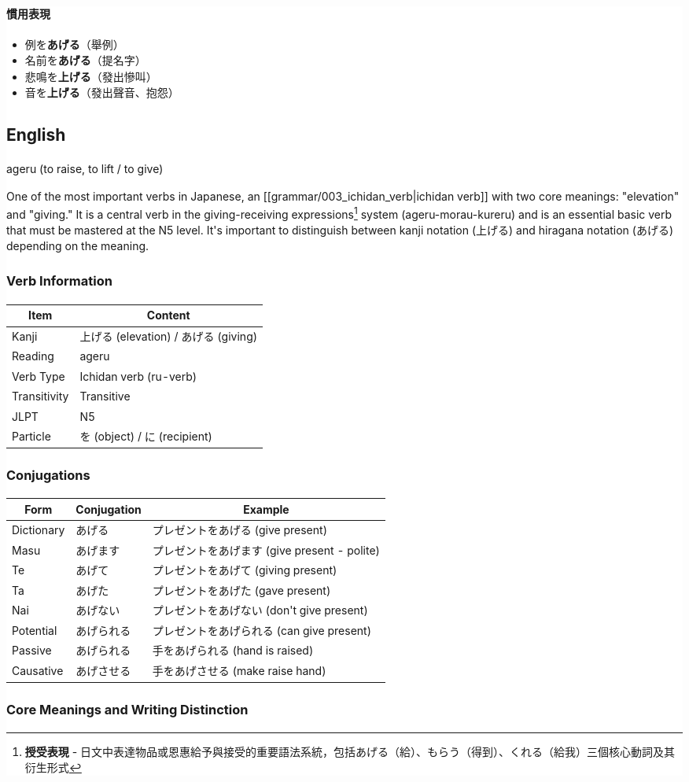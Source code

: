 #### 慣用表現
- 例を**あげる**（舉例）
- 名前を**あげる**（提名字）
- 悲鳴を**上げる**（發出慘叫）
- 音を**上げる**（發出聲音、抱怨）

## English
ageru (to raise, to lift / to give)

One of the most important verbs in Japanese, an [[grammar/003_ichidan_verb|ichidan verb]] with two core meanings: "elevation" and "giving." It is a central verb in the giving-receiving expressions[^giving-receiving] system (ageru-morau-kureru) and is an essential basic verb that must be mastered at the N5 level. It's important to distinguish between kanji notation (上げる) and hiragana notation (あげる) depending on the meaning.

### Verb Information

| Item | Content |
|------|---------|
| Kanji | 上げる (elevation) / あげる (giving) |
| Reading | ageru |
| Verb Type | Ichidan verb (ru-verb) |
| Transitivity | Transitive |
| JLPT | N5 |
| Particle | を (object) / に (recipient) |

### Conjugations

| Form | Conjugation | Example |
|------|-------------|---------|
| Dictionary | あげる | プレゼントをあげる (give present) |
| Masu | あげます | プレゼントをあげます (give present - polite) |
| Te | あげて | プレゼントをあげて (giving present) |
| Ta | あげた | プレゼントをあげた (gave present) |
| Nai | あげない | プレゼントをあげない (don't give present) |
| Potential | あげられる | プレゼントをあげられる (can give present) |
| Passive | あげられる | 手をあげられる (hand is raised) |
| Causative | あげさせる | 手をあげさせる (make raise hand) |

### Core Meanings and Writing Distinction


[^giving-receiving]: **授受表現** - 日文中表達物品或恩惠給予與接受的重要語法系統，包括あげる（給）、もらう（得到）、くれる（給我）三個核心動詞及其衍生形式